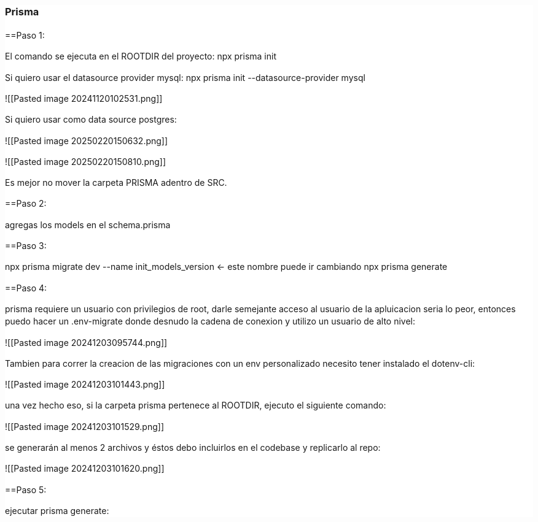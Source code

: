 ### Prisma

==Paso 1:

El comando se ejecuta en el ROOTDIR del proyecto:
npx prisma init

Si quiero usar el datasource provider mysql:
npx prisma init --datasource-provider mysql

![[Pasted image 20241120102531.png]]

Si quiero usar como data source postgres:

![[Pasted image 20250220150632.png]]

![[Pasted image 20250220150810.png]]


Es mejor no mover la carpeta PRISMA adentro de SRC.

==Paso 2:

agregas los models en el schema.prisma




==Paso 3:

npx prisma migrate dev --name init_models_version  <- este nombre puede ir cambiando
npx prisma generate

==Paso 4:


prisma requiere un usuario con privilegios de root, darle semejante acceso al usuario de la apluicacion seria lo peor, entonces puedo hacer un .env-migrate donde desnudo la cadena de conexion y utilizo un usuario de alto nivel:

![[Pasted image 20241203095744.png]]


Tambien para correr la creacion de las migraciones con un env personalizado necesito tener instalado el dotenv-cli:

![[Pasted image 20241203101443.png]]

una vez hecho eso, si la carpeta prisma pertenece al ROOTDIR, ejecuto el siguiente comando:

![[Pasted image 20241203101529.png]]

se generarán al menos 2 archivos y éstos debo incluirlos en el codebase y replicarlo al repo:

![[Pasted image 20241203101620.png]]

==Paso 5:

ejecutar prisma generate:
